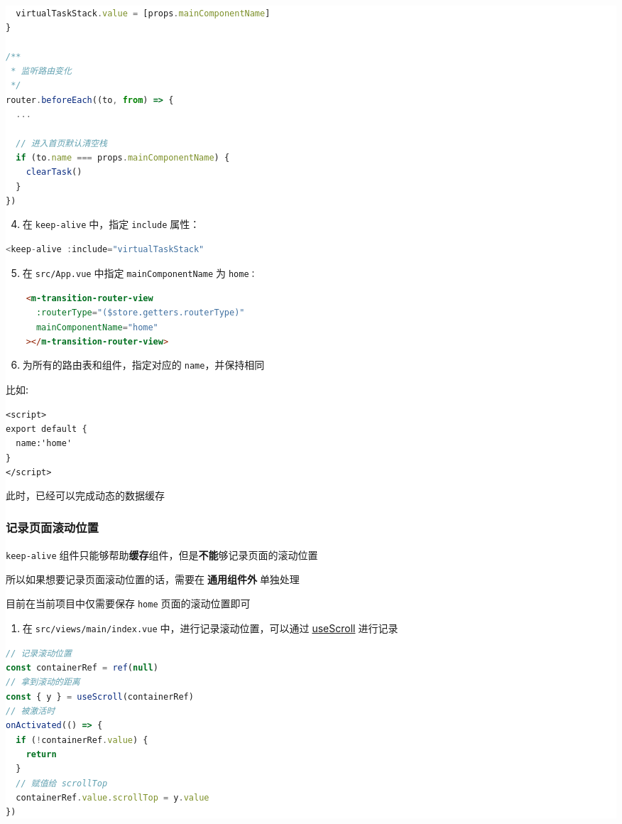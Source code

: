 ```js
  virtualTaskStack.value = [props.mainComponentName]
}

/**
 * 监听路由变化
 */
router.beforeEach((to, from) => {
  ...

  // 进入首页默认清空栈
  if (to.name === props.mainComponentName) {
    clearTask()
  }
})
```
4. 在 `keep-alive` 中，指定 `include` 属性：
```js
<keep-alive :include="virtualTaskStack" 
```
5. 在 `src/App.vue` 中指定 `mainComponentName` 为 `home：`
```html
    <m-transition-router-view 
      :routerType="($store.getters.routerType)"
      mainComponentName="home"
    ></m-transition-router-view>
```

6. 为所有的路由表和组件，指定对应的 `name`，并保持相同

比如:
```vue
<script>
export default {
  name:'home'
}
</script>
```

此时，已经可以完成动态的数据缓存
### 记录页面滚动位置
`keep-alive` 组件只能够帮助**缓存**组件，但是**不能**够记录页面的滚动位置

所以如果想要记录页面滚动位置的话，需要在 **通用组件外** 单独处理

目前在当前项目中仅需要保存 `home` 页面的滚动位置即可

1. 在 `src/views/main/index.vue` 中，进行记录滚动位置，可以通过 [useScroll](https://vueuse.org/core/useScroll/) 进行记录
```js
// 记录滚动位置
const containerRef = ref(null)
// 拿到滚动的距离
const { y } = useScroll(containerRef)
// 被激活时
onActivated(() => {
  if (!containerRef.value) {
    return
  }
  // 赋值给 scrollTop
  containerRef.value.scrollTop = y.value
})
```
